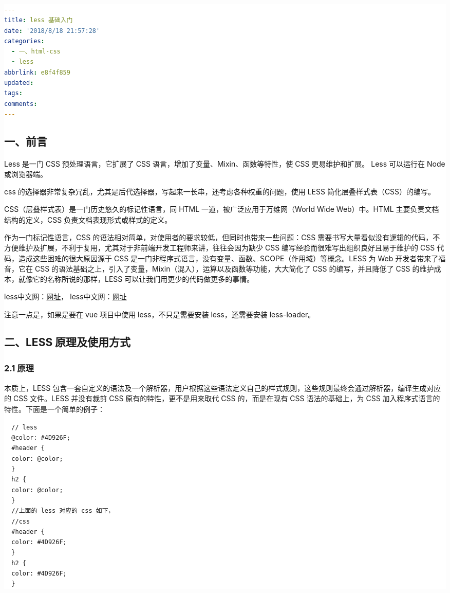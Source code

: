 ```yaml
---
title: less 基础入门
date: '2018/8/18 21:57:28'
categories:
  - 一、html-css
  - less
abbrlink: e8f4f859
updated:
tags:
comments:
---
```

## 一、前言

Less 是一门 CSS 预处理语言，它扩展了 CSS 语言，增加了变量、Mixin、函数等特性，使 CSS 更易维护和扩展。
Less 可以运行在 Node 或浏览器端。

css 的选择器非常复杂冗乱，尤其是后代选择器，写起来一长串，还考虑各种权重的问题，使用 LESS 简化层叠样式表（CSS）的编写。

CSS（层叠样式表）是一门历史悠久的标记性语言，同 HTML 一道，被广泛应用于万维网（World Wide Web）中。HTML 主要负责文档结构的定义，CSS 负责文档表现形式或样式的定义。

作为一门标记性语言，CSS 的语法相对简单，对使用者的要求较低，但同时也带来一些问题：CSS 需要书写大量看似没有逻辑的代码，不方便维护及扩展，不利于复用，尤其对于非前端开发工程师来讲，往往会因为缺少 CSS 编写经验而很难写出组织良好且易于维护的 CSS 代码，造成这些困难的很大原因源于 CSS 是一门非程序式语言，没有变量、函数、SCOPE（作用域）等概念。LESS 为 Web 开发者带来了福音，它在 CSS 的语法基础之上，引入了变量，Mixin（混入），运算以及函数等功能，大大简化了 CSS 的编写，并且降低了 CSS 的维护成本，就像它的名称所说的那样，LESS 可以让我们用更少的代码做更多的事情。

less中文网：[网址](https://less.bootcss.com/)，
less中文网：[网址](http://www.css88.com/doc/less/features/)

注意一点是，如果是要在 vue 项目中使用 less，不只是需要安装 less，还需要安装 less-loader。

## 二、LESS 原理及使用方式

### 2.1 原理

本质上，LESS 包含一套自定义的语法及一个解析器，用户根据这些语法定义自己的样式规则，这些规则最终会通过解析器，编译生成对应的 CSS 文件。LESS 并没有裁剪 CSS 原有的特性，更不是用来取代 CSS 的，而是在现有 CSS 语法的基础上，为 CSS 加入程序式语言的特性。下面是一个简单的例子：

```LESS
  // less
  @color: #4D926F;
  #header {
  color: @color;
  }
  h2 {
  color: @color;
  }
  //上面的 less 对应的 css 如下，
  //css
  #header {
  color: #4D926F;
  }
  h2 {
  color: #4D926F;
  }
```
